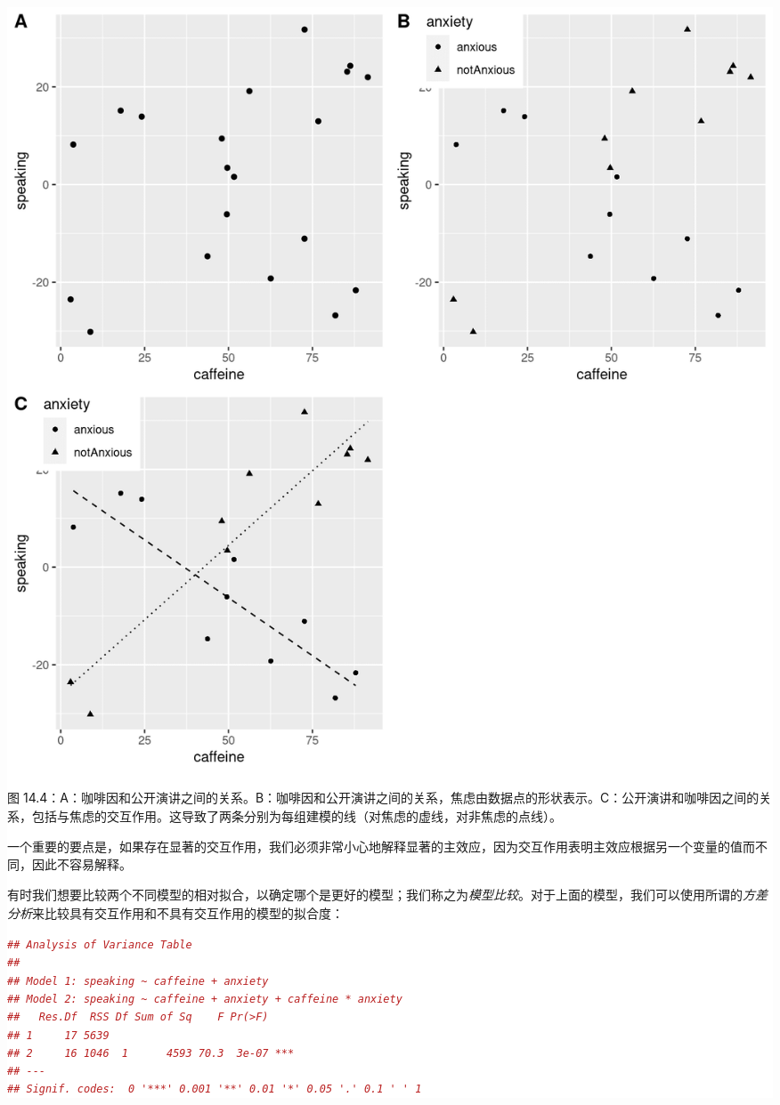 ![A：咖啡因和公开演讲之间的关系。B：咖啡因和公开演讲之间的关系，焦虑由数据点的形状表示。C：公开演讲和咖啡因之间的关系，包括与焦虑的交互作用。这导致了两条分别为每组建模的线（对焦虑的虚线，对非焦虑的点线）。](img/32d70c3a28ffa5708397282adefb6553.png)

图 14.4：A：咖啡因和公开演讲之间的关系。B：咖啡因和公开演讲之间的关系，焦虑由数据点的形状表示。C：公开演讲和咖啡因之间的关系，包括与焦虑的交互作用。这导致了两条分别为每组建模的线（对焦虑的虚线，对非焦虑的点线）。

一个重要的要点是，如果存在显著的交互作用，我们必须非常小心地解释显著的主效应，因为交互作用表明主效应根据另一个变量的值而不同，因此不容易解释。

有时我们想要比较两个不同模型的相对拟合，以确定哪个是更好的模型；我们称之为*模型比较*。对于上面的模型，我们可以使用所谓的*方差分析*来比较具有交互作用和不具有交互作用的模型的拟合度：

```r
## Analysis of Variance Table
## 
## Model 1: speaking ~ caffeine + anxiety
## Model 2: speaking ~ caffeine + anxiety + caffeine * anxiety
##   Res.Df  RSS Df Sum of Sq    F Pr(>F)    
## 1     17 5639                             
## 2     16 1046  1      4593 70.3  3e-07 ***
## ---
## Signif. codes:  0 '***' 0.001 '**' 0.01 '*' 0.05 '.' 0.1 ' ' 1
```
